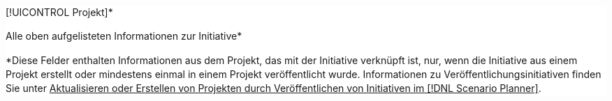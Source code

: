  </tr> 
  <tr> 
   <td><p>[!UICONTROL Projekt]*</p></td> 
   <td> <p>Alle oben aufgelisteten Informationen zur Initiative*</p> </td> 
  </tr> 
 </tbody> 
</table>

*Diese Felder enthalten Informationen aus dem Projekt, das mit der Initiative verknüpft ist, nur, wenn die Initiative aus einem Projekt erstellt oder mindestens einmal in einem Projekt veröffentlicht wurde. Informationen zu Veröffentlichungsinitiativen finden Sie unter [Aktualisieren oder Erstellen von Projekten durch Veröffentlichen von Initiativen im [!DNL Scenario Planner]](../scenario-planner/publish-scenarios-update-projects.md).
